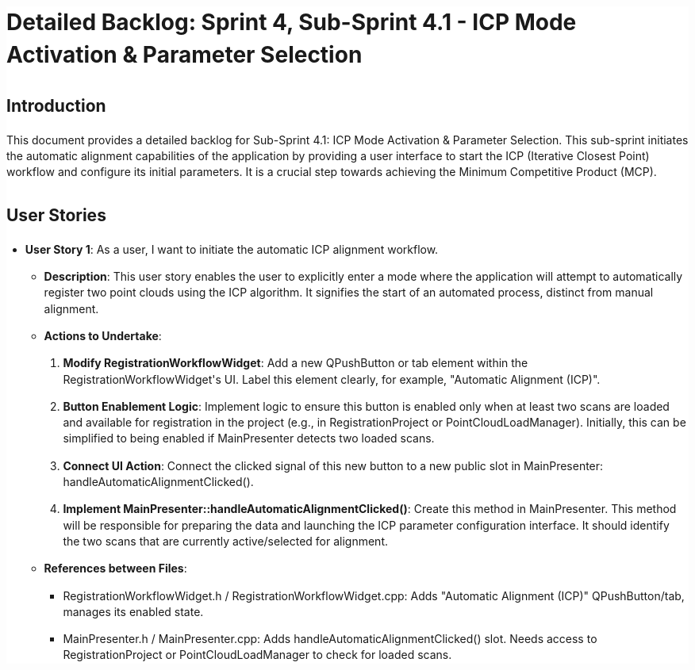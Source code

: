 # Detailed Backlog: Sprint 4, Sub-Sprint 4.1 - ICP Mode Activation & Parameter Selection

## Introduction

This document provides a detailed backlog for Sub-Sprint 4.1: ICP Mode
Activation & Parameter Selection. This sub-sprint initiates the
automatic alignment capabilities of the application by providing a user
interface to start the ICP (Iterative Closest Point) workflow and
configure its initial parameters. It is a crucial step towards achieving
the Minimum Competitive Product (MCP).

## User Stories

- **User Story 1**: As a user, I want to initiate the automatic ICP
  alignment workflow.

  - **Description**: This user story enables the user to explicitly
    enter a mode where the application will attempt to automatically
    register two point clouds using the ICP algorithm. It signifies the
    start of an automated process, distinct from manual alignment.

  - **Actions to Undertake**:

    1.  **Modify RegistrationWorkflowWidget**: Add a new QPushButton or
        tab element within the RegistrationWorkflowWidget\'s UI. Label
        this element clearly, for example, \"Automatic Alignment
        (ICP)\".

    2.  **Button Enablement Logic**: Implement logic to ensure this
        button is enabled only when at least two scans are loaded and
        available for registration in the project (e.g., in
        RegistrationProject or PointCloudLoadManager). Initially, this
        can be simplified to being enabled if MainPresenter detects two
        loaded scans.

    3.  **Connect UI Action**: Connect the clicked signal of this new
        button to a new public slot in MainPresenter:
        handleAutomaticAlignmentClicked().

    4.  **Implement MainPresenter::handleAutomaticAlignmentClicked()**:
        Create this method in MainPresenter. This method will be
        responsible for preparing the data and launching the ICP
        parameter configuration interface. It should identify the two
        scans that are currently active/selected for alignment.

  - **References between Files**:

    - RegistrationWorkflowWidget.h / RegistrationWorkflowWidget.cpp:
      Adds \"Automatic Alignment (ICP)\" QPushButton/tab, manages its
      enabled state.

    - MainPresenter.h / MainPresenter.cpp: Adds
      handleAutomaticAlignmentClicked() slot. Needs access to
      RegistrationProject or PointCloudLoadManager to check for loaded
      scans.
